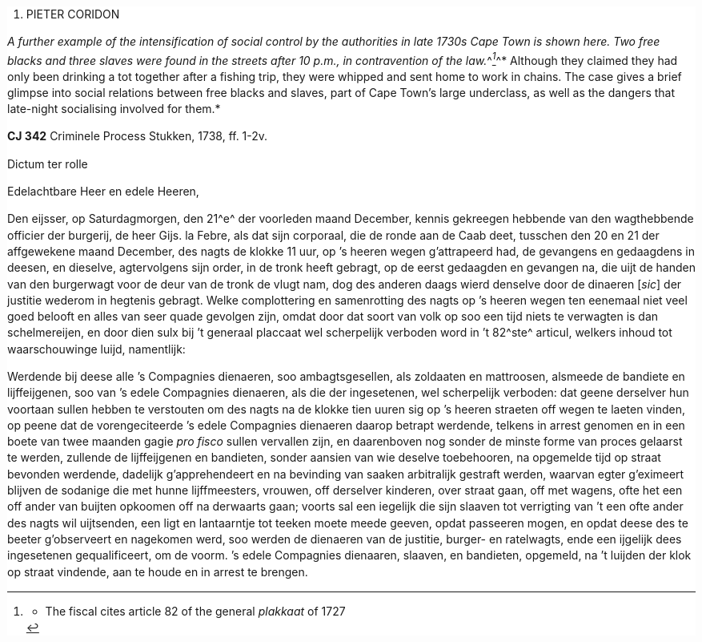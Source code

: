 1.  PIETER CORIDON

*A further example of the intensification of social control by the
authorities in late 1730s Cape Town is shown here. Two free blacks and
three slaves were found in the streets after 10 p.m., in contravention
of the law.*^*[^1]*^* Although they claimed they had only been drinking
a tot together after a fishing trip, they were whipped and sent home to
work in chains. The case gives a brief glimpse into social relations
between free blacks and slaves, part of Cape Town’s large underclass, as
well as the dangers that late-night socialising involved for them.*

**CJ 342** Criminele Process Stukken, 1738, ff. 1-2v.

Dictum ter rolle

Edelachtbare Heer en edele Heeren,

Den eijsser, op Saturdagmorgen, den 21^e^ der voorleden maand December,
kennis gekreegen hebbende van den wagthebbende officier der burgerij, de
heer Gijs. la Febre, als dat sijn corporaal, die de ronde aan de Caab
deet, tusschen den 20 en 21 der affgewekene maand December, des nagts de
klokke 11 uur, op ’s heeren wegen g’attrapeerd had, de gevangens en
gedaagdens in deesen, en dieselve, agtervolgens sijn order, in de tronk
heeft gebragt, op de eerst gedaagden en gevangen na, die uijt de handen
van den burgerwagt voor de deur van de tronk de vlugt nam, dog des
anderen daags wierd denselve door de dinaeren \[*sic*\] der justitie
wederom in hegtenis gebragt. Welke complottering en samenrotting des
nagts op ’s heeren wegen ten eenemaal niet veel goed belooft en alles
van seer quade gevolgen zijn, omdat door dat soort van volk op soo een
tijd niets te verwagten is dan schelmereijen, en door dien sulx bij ’t
generaal placcaat wel scherpelijk verboden word in ’t 82^ste^ articul,
welkers inhoud tot waarschouwinge luijd, namentlijk:

Werdende bij deese alle ’s Compagnies dienaeren, soo ambagtsgesellen,
als zoldaaten en mattroosen, alsmeede de bandiete en lijffeijgenen, soo
van ’s edele Compagnies dienaeren, als die der ingesetenen, wel
scherpelijk verboden: dat geene derselver hun voortaan sullen hebben te
verstouten om des nagts na de klokke tien uuren sig op ’s heeren
straeten off wegen te laeten vinden, op peene dat de vorengeciteerde ’s
edele Compagnies dienaeren daarop betrapt werdende, telkens in arrest
genomen en in een boete van twee maanden gagie *pro fisco* sullen
vervallen zijn, en daarenboven nog sonder de minste forme van proces
gelaarst te werden, zullende de lijffeijgenen en bandieten, sonder
aansien van wie deselve toebehooren, na opgemelde tijd op straat
bevonden werdende, dadelijk g’apprehendeert en na bevinding van saaken
arbitralijk gestraft werden, waarvan egter g’eximeert blijven de
sodanige die met hunne lijffmeesters, vrouwen, off derselver kinderen,
over straat gaan, off met wagens, ofte het een off ander van buijten
opkoomen off na derwaarts gaan; voorts sal een iegelijk die sijn slaaven
tot verrigting van ’t een ofte ander des nagts wil uijtsenden, een ligt
en lantaarntje tot teeken moete meede geeven, opdat passeeren mogen, en
opdat deese des te beeter g’observeert en nagekomen werd, soo werden de
dienaeren van de justitie, burger- en ratelwagts, ende een ijgelijk dees
ingesetenen gequalificeert, om de voorm. ’s edele Compagnies dienaaren,
slaaven, en bandieten, opgemeld, na ’t luijden der klok op straat
vindende, aan te houde en in arrest te brengen.


[^1]: * The fiscal cites article 82 of the general *plakkaat* of 1727
[^2]:  The *ratelwacht *was the ‘watchmen’ and *burgherwacht* the ‘town
[^3]:  The Council of Justice was similar in its make-up to the Council
[^4]:  On slave-ownership by free blacks, see 1785 Spadilje van Siam, n.